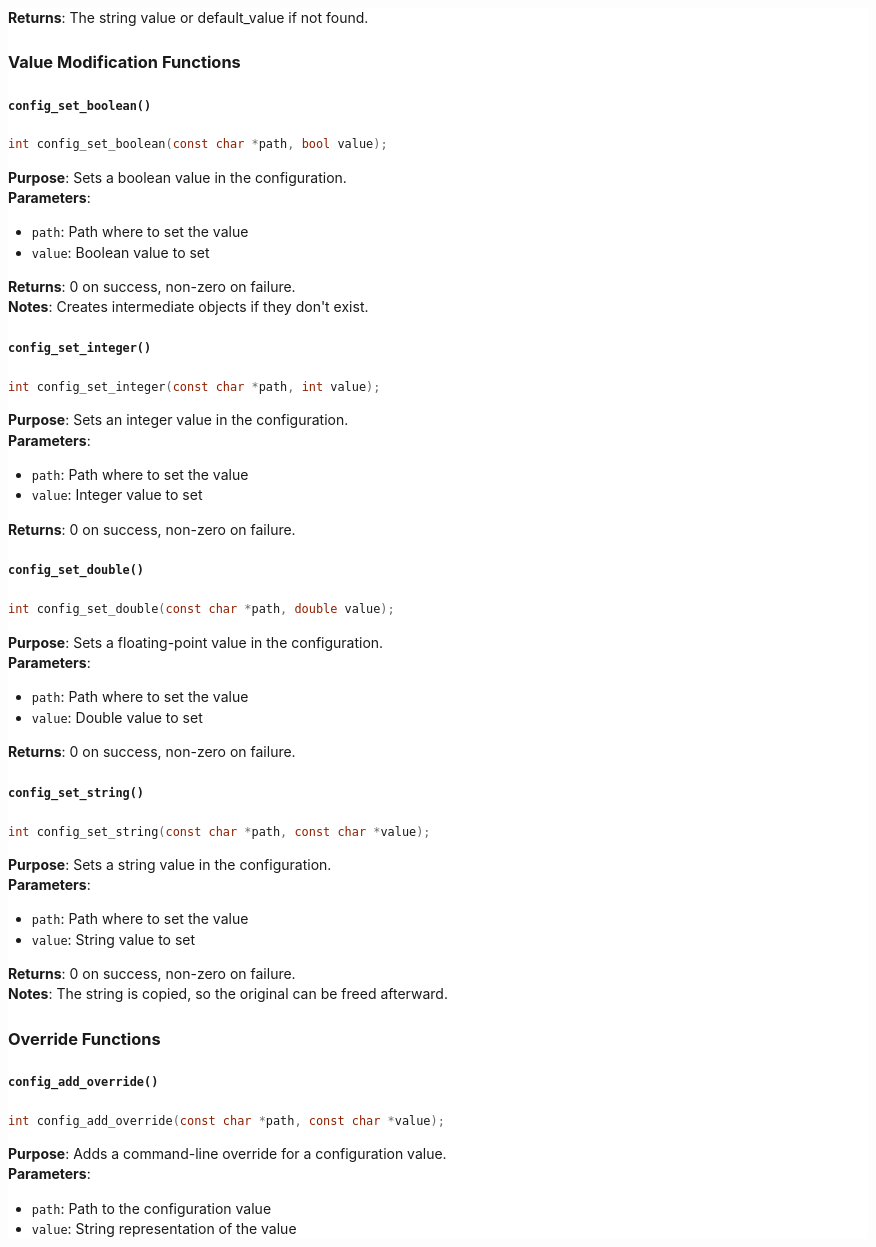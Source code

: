 **Returns**: The string value or default_value if not found.  

### Value Modification Functions

#### `config_set_boolean()`
```c
int config_set_boolean(const char *path, bool value);
```
**Purpose**: Sets a boolean value in the configuration.  
**Parameters**:
- `path`: Path where to set the value
- `value`: Boolean value to set

**Returns**: 0 on success, non-zero on failure.  
**Notes**: Creates intermediate objects if they don't exist.

#### `config_set_integer()`
```c
int config_set_integer(const char *path, int value);
```
**Purpose**: Sets an integer value in the configuration.  
**Parameters**:
- `path`: Path where to set the value
- `value`: Integer value to set

**Returns**: 0 on success, non-zero on failure.  

#### `config_set_double()`
```c
int config_set_double(const char *path, double value);
```
**Purpose**: Sets a floating-point value in the configuration.  
**Parameters**:
- `path`: Path where to set the value
- `value`: Double value to set

**Returns**: 0 on success, non-zero on failure.  

#### `config_set_string()`
```c
int config_set_string(const char *path, const char *value);
```
**Purpose**: Sets a string value in the configuration.  
**Parameters**:
- `path`: Path where to set the value
- `value`: String value to set

**Returns**: 0 on success, non-zero on failure.  
**Notes**: The string is copied, so the original can be freed afterward.

### Override Functions

#### `config_add_override()`
```c
int config_add_override(const char *path, const char *value);
```
**Purpose**: Adds a command-line override for a configuration value.  
**Parameters**:
- `path`: Path to the configuration value
- `value`: String representation of the value

